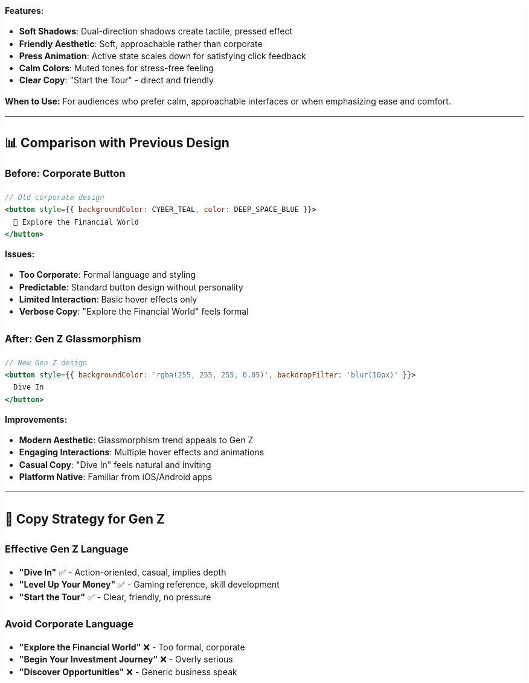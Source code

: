 **Features:**
- **Soft Shadows**: Dual-direction shadows create tactile, pressed effect
- **Friendly Aesthetic**: Soft, approachable rather than corporate
- **Press Animation**: Active state scales down for satisfying click feedback
- **Calm Colors**: Muted tones for stress-free feeling
- **Clear Copy**: "Start the Tour" - direct and friendly

**When to Use:** For audiences who prefer calm, approachable interfaces or when emphasizing ease and comfort.

---

## 📊 **Comparison with Previous Design**

### **Before: Corporate Button**
```jsx
// Old corporate design
<button style={{ backgroundColor: CYBER_TEAL, color: DEEP_SPACE_BLUE }}>
  🌟 Explore the Financial World
</button>
```

**Issues:**
- **Too Corporate**: Formal language and styling
- **Predictable**: Standard button design without personality
- **Limited Interaction**: Basic hover effects only
- **Verbose Copy**: "Explore the Financial World" feels formal

### **After: Gen Z Glassmorphism**
```jsx
// New Gen Z design
<button style={{ backgroundColor: 'rgba(255, 255, 255, 0.05)', backdropFilter: 'blur(10px)' }}>
  Dive In
</button>
```

**Improvements:**
- **Modern Aesthetic**: Glassmorphism trend appeals to Gen Z
- **Engaging Interactions**: Multiple hover effects and animations
- **Casual Copy**: "Dive In" feels natural and inviting
- **Platform Native**: Familiar from iOS/Android apps

---

## 🎯 **Copy Strategy for Gen Z**

### **Effective Gen Z Language**
- **"Dive In"** ✅ - Action-oriented, casual, implies depth
- **"Level Up Your Money"** ✅ - Gaming reference, skill development
- **"Start the Tour"** ✅ - Clear, friendly, no pressure

### **Avoid Corporate Language**
- **"Explore the Financial World"** ❌ - Too formal, corporate
- **"Begin Your Investment Journey"** ❌ - Overly serious
- **"Discover Opportunities"** ❌ - Generic business speak
